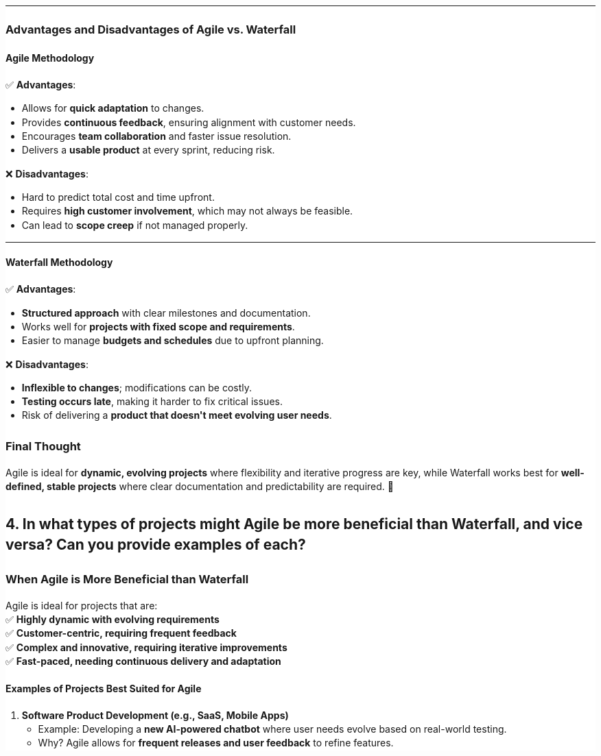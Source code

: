 
---

### **Advantages and Disadvantages of Agile vs. Waterfall**  

#### **Agile Methodology**  
✅ **Advantages**:  
- Allows for **quick adaptation** to changes.  
- Provides **continuous feedback**, ensuring alignment with customer needs.  
- Encourages **team collaboration** and faster issue resolution.  
- Delivers a **usable product** at every sprint, reducing risk.  

❌ **Disadvantages**:  
- Hard to predict total cost and time upfront.  
- Requires **high customer involvement**, which may not always be feasible.  
- Can lead to **scope creep** if not managed properly.  

---

#### **Waterfall Methodology**  
✅ **Advantages**:  
- **Structured approach** with clear milestones and documentation.  
- Works well for **projects with fixed scope and requirements**.  
- Easier to manage **budgets and schedules** due to upfront planning.  

❌ **Disadvantages**:  
- **Inflexible to changes**; modifications can be costly.  
- **Testing occurs late**, making it harder to fix critical issues.  
- Risk of delivering a **product that doesn't meet evolving user needs**.  

### **Final Thought**  
Agile is ideal for **dynamic, evolving projects** where flexibility and iterative progress are key, while Waterfall works best for **well-defined, stable projects** where clear documentation and predictability are required. 🚀

## 4. In what types of projects might Agile be more beneficial than Waterfall, and vice versa? Can you provide examples of each?
### **When Agile is More Beneficial than Waterfall**  
Agile is ideal for projects that are:  
✅ **Highly dynamic with evolving requirements**  
✅ **Customer-centric, requiring frequent feedback**  
✅ **Complex and innovative, requiring iterative improvements**  
✅ **Fast-paced, needing continuous delivery and adaptation**  

#### **Examples of Projects Best Suited for Agile**  
1. **Software Product Development (e.g., SaaS, Mobile Apps)**  
   - Example: Developing a **new AI-powered chatbot** where user needs evolve based on real-world testing.  
   - Why? Agile allows for **frequent releases and user feedback** to refine features.  
